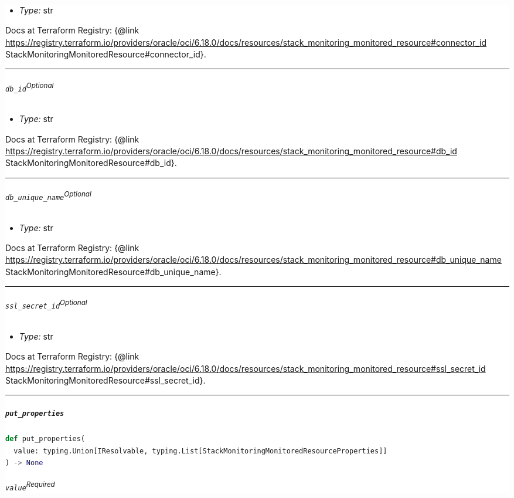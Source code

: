 - *Type:* str

Docs at Terraform Registry: {@link https://registry.terraform.io/providers/oracle/oci/6.18.0/docs/resources/stack_monitoring_monitored_resource#connector_id StackMonitoringMonitoredResource#connector_id}.

---

###### `db_id`<sup>Optional</sup> <a name="db_id" id="rhizo-co-terraform-provider-oci.stackMonitoringMonitoredResource.StackMonitoringMonitoredResource.putDatabaseConnectionDetails.parameter.dbId"></a>

- *Type:* str

Docs at Terraform Registry: {@link https://registry.terraform.io/providers/oracle/oci/6.18.0/docs/resources/stack_monitoring_monitored_resource#db_id StackMonitoringMonitoredResource#db_id}.

---

###### `db_unique_name`<sup>Optional</sup> <a name="db_unique_name" id="rhizo-co-terraform-provider-oci.stackMonitoringMonitoredResource.StackMonitoringMonitoredResource.putDatabaseConnectionDetails.parameter.dbUniqueName"></a>

- *Type:* str

Docs at Terraform Registry: {@link https://registry.terraform.io/providers/oracle/oci/6.18.0/docs/resources/stack_monitoring_monitored_resource#db_unique_name StackMonitoringMonitoredResource#db_unique_name}.

---

###### `ssl_secret_id`<sup>Optional</sup> <a name="ssl_secret_id" id="rhizo-co-terraform-provider-oci.stackMonitoringMonitoredResource.StackMonitoringMonitoredResource.putDatabaseConnectionDetails.parameter.sslSecretId"></a>

- *Type:* str

Docs at Terraform Registry: {@link https://registry.terraform.io/providers/oracle/oci/6.18.0/docs/resources/stack_monitoring_monitored_resource#ssl_secret_id StackMonitoringMonitoredResource#ssl_secret_id}.

---

##### `put_properties` <a name="put_properties" id="rhizo-co-terraform-provider-oci.stackMonitoringMonitoredResource.StackMonitoringMonitoredResource.putProperties"></a>

```python
def put_properties(
  value: typing.Union[IResolvable, typing.List[StackMonitoringMonitoredResourceProperties]]
) -> None
```

###### `value`<sup>Required</sup> <a name="value" id="rhizo-co-terraform-provider-oci.stackMonitoringMonitoredResource.StackMonitoringMonitoredResource.putProperties.parameter.value"></a>
